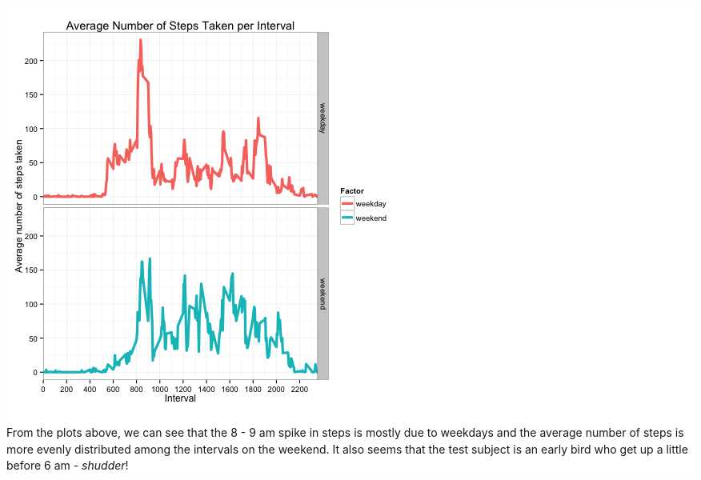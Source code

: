 ![plot of chunk unnamed-chunk-15](figure/unnamed-chunk-15-1.png) 

From the plots above, we can see that the 8 - 9 am spike in steps is mostly due to weekdays and the average number of steps is more evenly distributed among the intervals on the weekend. It also seems that the test subject is an early bird who get up a little before 6 am - *shudder*!

